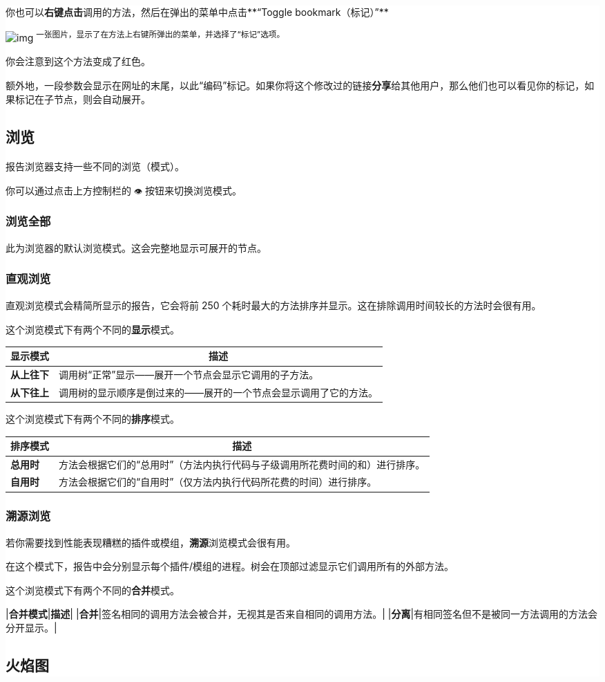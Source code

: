 你也可以**右键点击**调用的方法，然后在弹出的菜单中点击**“Toggle bookmark（标记）”**

![img](https://s11.ax1x.com/2023/12/21/piTB9un.png)
<sup>一张图片，显示了在方法上右键所弹出的菜单，并选择了“标记”选项。</sup>

你会注意到这个方法变成了红色。

额外地，一段参数会显示在网址的末尾，以此“编码”标记。如果你将这个修改过的链接**分享**给其他用户，那么他们也可以看见你的标记，如果标记在子节点，则会自动展开。

## 浏览

报告浏览器支持一些不同的浏览（模式）。

你可以通过点击上方控制栏的 `👁️` 按钮来切换浏览模式。

### 浏览全部

此为浏览器的默认浏览模式。这会完整地显示可展开的节点。

### 直观浏览

直观浏览模式会精简所显示的报告，它会将前 250 个耗时最大的方法排序并显示。这在排除调用时间较长的方法时会很有用。

这个浏览模式下有两个不同的**显示**模式。

|显示模式|描述|
|---|---|
|**从上往下**|调用树“正常”显示——展开一个节点会显示它调用的子方法。|
|**从下往上**|调用树的显示顺序是倒过来的——展开的一个节点会显示调用了它的方法。|

这个浏览模式下有两个不同的**排序**模式。

|排序模式|描述|
|---|---|
|**总用时**|方法会根据它们的“总用时”（方法内执行代码与子级调用所花费时间的和）进行排序。|
|**自用时**|方法会根据它们的“自用时”（仅方法内执行代码所花费的时间）进行排序。|

### 溯源浏览

若你需要找到性能表现糟糕的插件或模组，**溯源**浏览模式会很有用。

在这个模式下，报告中会分别显示每个插件/模组的进程。树会在顶部过滤显示它们调用所有的外部方法。

这个浏览模式下有两个不同的**合并**模式。

|**合并模式**|**描述**|
|**合并**|签名相同的调用方法会被合并，无视其是否来自相同的调用方法。|
|**分离**|有相同签名但不是被同一方法调用的方法会分开显示。|

## 火焰图
